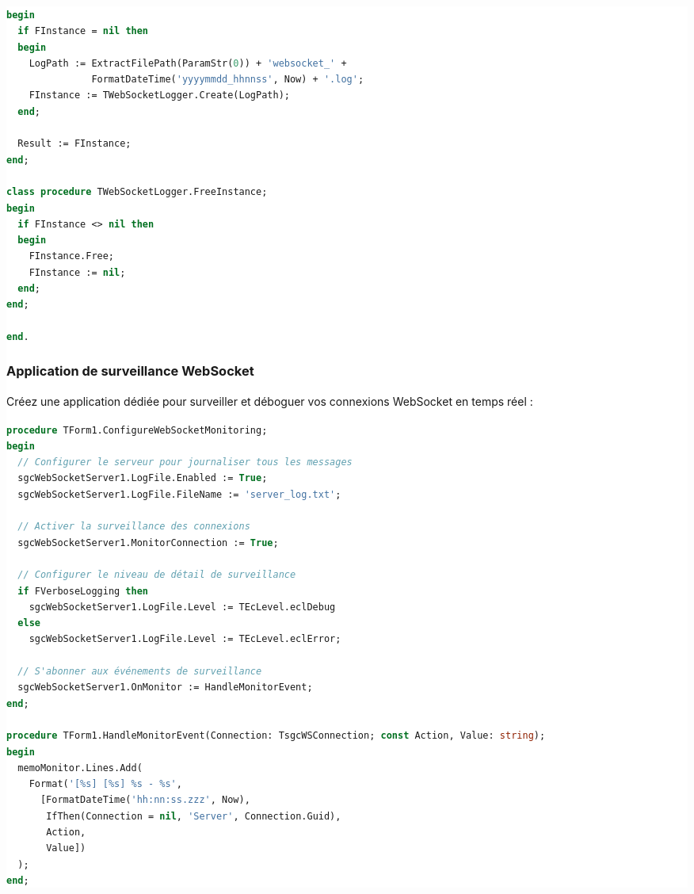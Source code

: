 ```pascal
begin
  if FInstance = nil then
  begin
    LogPath := ExtractFilePath(ParamStr(0)) + 'websocket_' +
               FormatDateTime('yyyymmdd_hhnnss', Now) + '.log';
    FInstance := TWebSocketLogger.Create(LogPath);
  end;

  Result := FInstance;
end;

class procedure TWebSocketLogger.FreeInstance;
begin
  if FInstance <> nil then
  begin
    FInstance.Free;
    FInstance := nil;
  end;
end;

end.
```

### Application de surveillance WebSocket

Créez une application dédiée pour surveiller et déboguer vos connexions WebSocket en temps réel :

```pascal
procedure TForm1.ConfigureWebSocketMonitoring;
begin
  // Configurer le serveur pour journaliser tous les messages
  sgcWebSocketServer1.LogFile.Enabled := True;
  sgcWebSocketServer1.LogFile.FileName := 'server_log.txt';

  // Activer la surveillance des connexions
  sgcWebSocketServer1.MonitorConnection := True;

  // Configurer le niveau de détail de surveillance
  if FVerboseLogging then
    sgcWebSocketServer1.LogFile.Level := TEcLevel.eclDebug
  else
    sgcWebSocketServer1.LogFile.Level := TEcLevel.eclError;

  // S'abonner aux événements de surveillance
  sgcWebSocketServer1.OnMonitor := HandleMonitorEvent;
end;

procedure TForm1.HandleMonitorEvent(Connection: TsgcWSConnection; const Action, Value: string);
begin
  memoMonitor.Lines.Add(
    Format('[%s] [%s] %s - %s',
      [FormatDateTime('hh:nn:ss.zzz', Now),
       IfThen(Connection = nil, 'Server', Connection.Guid),
       Action,
       Value])
  );
end;
```
